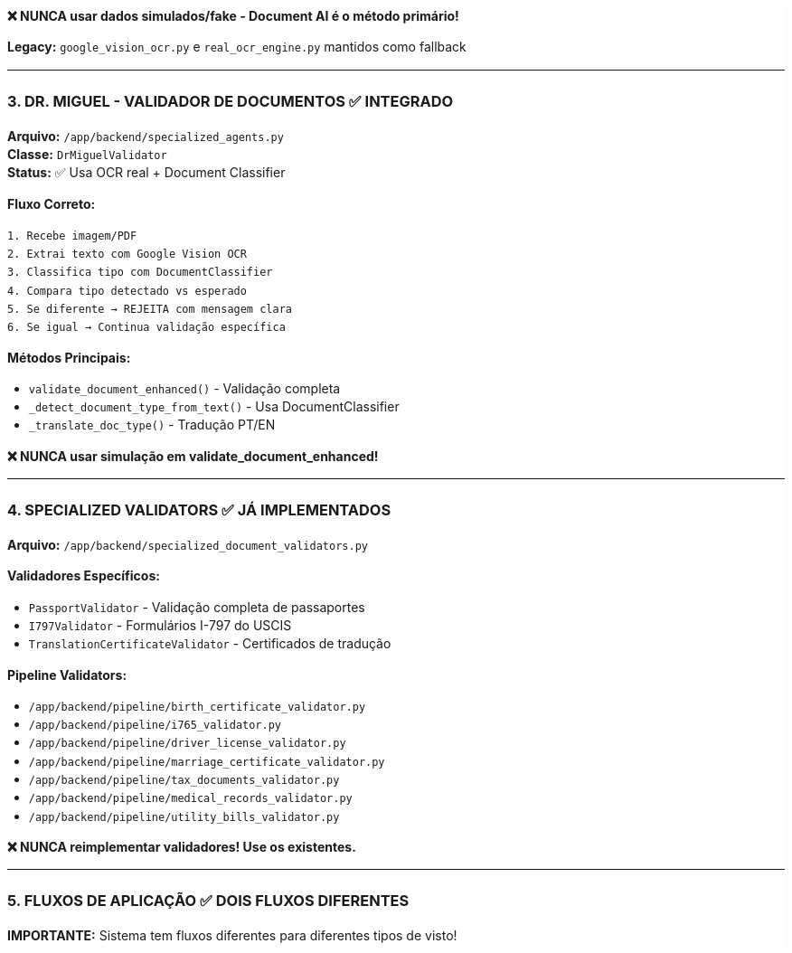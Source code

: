 **❌ NUNCA usar dados simulados/fake - Document AI é o método primário!**

**Legacy:** `google_vision_ocr.py` e `real_ocr_engine.py` mantidos como fallback

---

### **3. DR. MIGUEL - VALIDADOR DE DOCUMENTOS** ✅ **INTEGRADO**
**Arquivo:** `/app/backend/specialized_agents.py`  
**Classe:** `DrMiguelValidator`  
**Status:** ✅ Usa OCR real + Document Classifier

**Fluxo Correto:**
```
1. Recebe imagem/PDF
2. Extrai texto com Google Vision OCR
3. Classifica tipo com DocumentClassifier
4. Compara tipo detectado vs esperado
5. Se diferente → REJEITA com mensagem clara
6. Se igual → Continua validação específica
```

**Métodos Principais:**
- `validate_document_enhanced()` - Validação completa
- `_detect_document_type_from_text()` - Usa DocumentClassifier
- `_translate_doc_type()` - Tradução PT/EN

**❌ NUNCA usar simulação em validate_document_enhanced!**

---

### **4. SPECIALIZED VALIDATORS** ✅ **JÁ IMPLEMENTADOS**
**Arquivo:** `/app/backend/specialized_document_validators.py`

**Validadores Específicos:**
- `PassportValidator` - Validação completa de passaportes
- `I797Validator` - Formulários I-797 do USCIS
- `TranslationCertificateValidator` - Certificados de tradução

**Pipeline Validators:**
- `/app/backend/pipeline/birth_certificate_validator.py`
- `/app/backend/pipeline/i765_validator.py`
- `/app/backend/pipeline/driver_license_validator.py`
- `/app/backend/pipeline/marriage_certificate_validator.py`
- `/app/backend/pipeline/tax_documents_validator.py`
- `/app/backend/pipeline/medical_records_validator.py`
- `/app/backend/pipeline/utility_bills_validator.py`

**❌ NUNCA reimplementar validadores! Use os existentes.**

---

### **5. FLUXOS DE APLICAÇÃO** ✅ **DOIS FLUXOS DIFERENTES**

**IMPORTANTE:** Sistema tem fluxos diferentes para diferentes tipos de visto!
